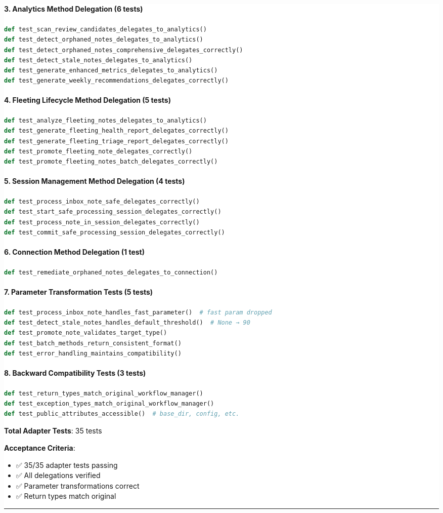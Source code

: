 #### 3. Analytics Method Delegation (6 tests)
```python
def test_scan_review_candidates_delegates_to_analytics()
def test_detect_orphaned_notes_delegates_to_analytics()
def test_detect_orphaned_notes_comprehensive_delegates_correctly()
def test_detect_stale_notes_delegates_to_analytics()
def test_generate_enhanced_metrics_delegates_to_analytics()
def test_generate_weekly_recommendations_delegates_correctly()
```

#### 4. Fleeting Lifecycle Method Delegation (5 tests)
```python
def test_analyze_fleeting_notes_delegates_to_analytics()
def test_generate_fleeting_health_report_delegates_correctly()
def test_generate_fleeting_triage_report_delegates_correctly()
def test_promote_fleeting_note_delegates_correctly()
def test_promote_fleeting_notes_batch_delegates_correctly()
```

#### 5. Session Management Method Delegation (4 tests)
```python
def test_process_inbox_note_safe_delegates_correctly()
def test_start_safe_processing_session_delegates_correctly()
def test_process_note_in_session_delegates_correctly()
def test_commit_safe_processing_session_delegates_correctly()
```

#### 6. Connection Method Delegation (1 test)
```python
def test_remediate_orphaned_notes_delegates_to_connection()
```

#### 7. Parameter Transformation Tests (5 tests)
```python
def test_process_inbox_note_handles_fast_parameter()  # fast param dropped
def test_detect_stale_notes_handles_default_threshold()  # None → 90
def test_promote_note_validates_target_type()
def test_batch_methods_return_consistent_format()
def test_error_handling_maintains_compatibility()
```

#### 8. Backward Compatibility Tests (3 tests)
```python
def test_return_types_match_original_workflow_manager()
def test_exception_types_match_original_workflow_manager()
def test_public_attributes_accessible()  # base_dir, config, etc.
```

**Total Adapter Tests**: 35 tests

**Acceptance Criteria**:
- ✅ 35/35 adapter tests passing
- ✅ All delegations verified
- ✅ Parameter transformations correct
- ✅ Return types match original

---